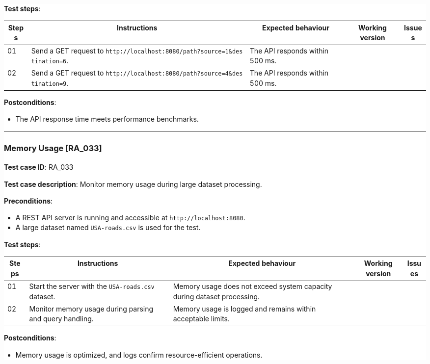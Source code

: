 **Test steps**:

|Steps|Instructions|Expected behaviour|Working version|Issues|
|---|---|---|---|---|
|01|Send a GET request to `http://localhost:8080/path?source=1&destination=6`.|The API responds within 500 ms.|||
|02|Send a GET request to `http://localhost:8080/path?source=4&destination=9`.|The API responds within 500 ms.|||

**Postconditions**:

- The API response time meets performance benchmarks.

---

### Memory Usage [RA_033]

**Test case ID**: RA_033

**Test case description**: Monitor memory usage during large dataset processing.

**Preconditions**:

- A REST API server is running and accessible at `http://localhost:8080`.
- A large dataset named `USA-roads.csv` is used for the test.

**Test steps**:

|Steps|Instructions|Expected behaviour|Working version|Issues|
|---|---|---|---|---|
|01|Start the server with the `USA-roads.csv` dataset.|Memory usage does not exceed system capacity during dataset processing.|||
|02|Monitor memory usage during parsing and query handling.|Memory usage is logged and remains within acceptable limits.|||

**Postconditions**:

- Memory usage is optimized, and logs confirm resource-efficient operations.